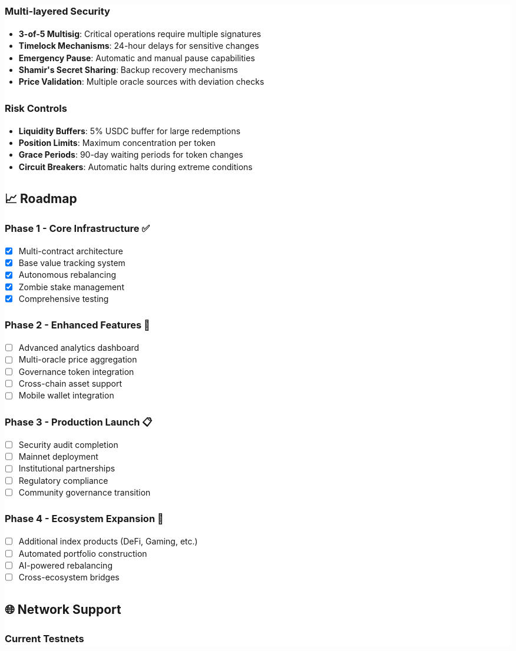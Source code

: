 ### Multi-layered Security

- **3-of-5 Multisig**: Critical operations require multiple signatures
- **Timelock Mechanisms**: 24-hour delays for sensitive changes
- **Emergency Pause**: Automatic and manual pause capabilities
- **Shamir's Secret Sharing**: Backup recovery mechanisms
- **Price Validation**: Multiple oracle sources with deviation checks

### Risk Controls

- **Liquidity Buffers**: 5% USDC buffer for large redemptions
- **Position Limits**: Maximum concentration per token
- **Grace Periods**: 90-day waiting periods for token changes
- **Circuit Breakers**: Automatic halts during extreme conditions

## 📈 Roadmap

### Phase 1 - Core Infrastructure ✅

- [x] Multi-contract architecture
- [x] Base value tracking system
- [x] Autonomous rebalancing
- [x] Zombie stake management
- [x] Comprehensive testing

### Phase 2 - Enhanced Features 🚧

- [ ] Advanced analytics dashboard
- [ ] Multi-oracle price aggregation
- [ ] Governance token integration
- [ ] Cross-chain asset support
- [ ] Mobile wallet integration

### Phase 3 - Production Launch 📋

- [ ] Security audit completion
- [ ] Mainnet deployment
- [ ] Institutional partnerships
- [ ] Regulatory compliance
- [ ] Community governance transition

### Phase 4 - Ecosystem Expansion 🌟

- [ ] Additional index products (DeFi, Gaming, etc.)
- [ ] Automated portfolio construction
- [ ] AI-powered rebalancing
- [ ] Cross-ecosystem bridges

## 🌐 Network Support

### Current Testnets
